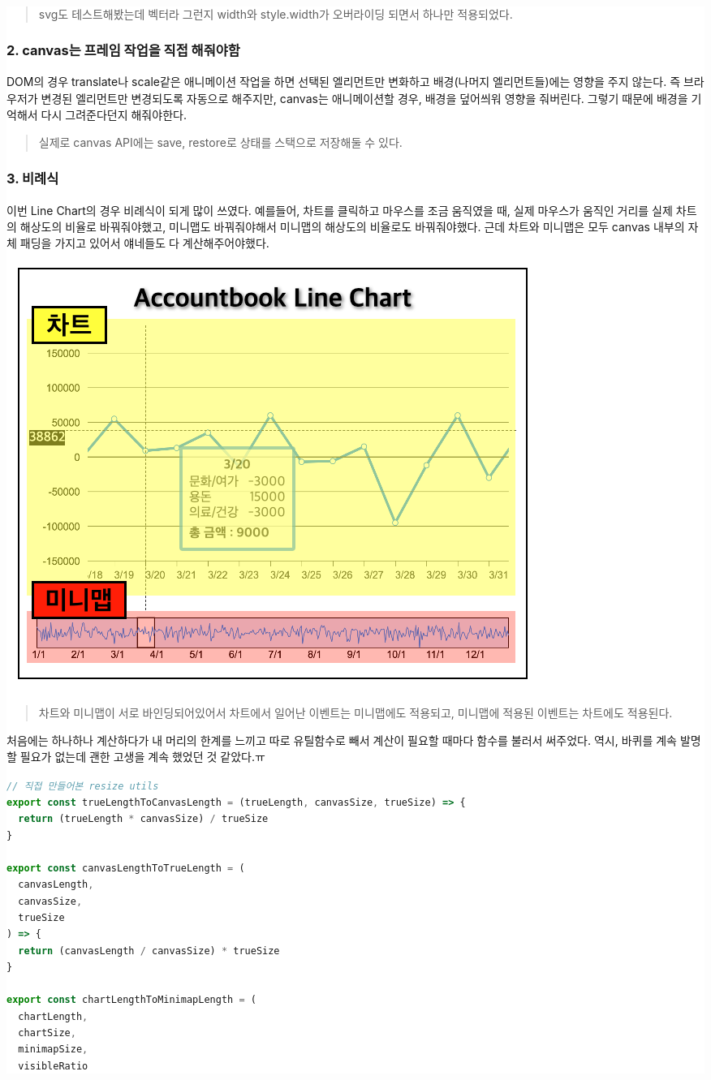 > svg도 테스트해봤는데 벡터라 그런지 width와 style.width가 오버라이딩 되면서 하나만 적용되었다.

### 2. canvas는 프레임 작업을 직접 해줘야함

DOM의 경우 translate나 scale같은 애니메이션 작업을 하면 선택된 엘리먼트만 변화하고 배경(나머지 엘리먼트들)에는 영향을 주지 않는다. 즉 브라우저가 변경된 엘리먼트만 변경되도록 자동으로 해주지만, canvas는 애니메이션할 경우, 배경을 덮어씌워 영향을 줘버린다. 그렇기 때문에 배경을 기억해서 다시 그려준다던지 해줘야한다.

> 실제로 canvas API에는 save, restore로 상태를 스택으로 저장해둘 수 있다.

### 3. 비례식

이번 Line Chart의 경우 비례식이 되게 많이 쓰였다. 예를들어, 차트를 클릭하고 마우스를 조금 움직였을 때, 실제 마우스가 움직인 거리를 실제 차트의 해상도의 비율로 바꿔줘야했고, 미니맵도 바꿔줘야해서 미니맵의 해상도의 비율로도 바꿔줘야했다. 근데 차트와 미니맵은 모두 canvas 내부의 자체 패딩을 가지고 있어서 얘네들도 다 계산해주어야했다.

![](./images/chart-making3.png)

> 차트와 미니맵이 서로 바인딩되어있어서 차트에서 일어난 이벤트는 미니맵에도 적용되고, 미니맵에 적용된 이벤트는 차트에도 적용된다.

처음에는 하나하나 계산하다가 내 머리의 한계를 느끼고 따로 유틸함수로 빼서 계산이 필요할 때마다 함수를 불러서 써주었다. 역시, 바퀴를 계속 발명할 필요가 없는데 괜한 고생을 계속 했었던 것 같았다.ㅠ

```ts
// 직접 만들어본 resize utils
export const trueLengthToCanvasLength = (trueLength, canvasSize, trueSize) => {
  return (trueLength * canvasSize) / trueSize
}

export const canvasLengthToTrueLength = (
  canvasLength,
  canvasSize,
  trueSize
) => {
  return (canvasLength / canvasSize) * trueSize
}

export const chartLengthToMinimapLength = (
  chartLength,
  chartSize,
  minimapSize,
  visibleRatio
```